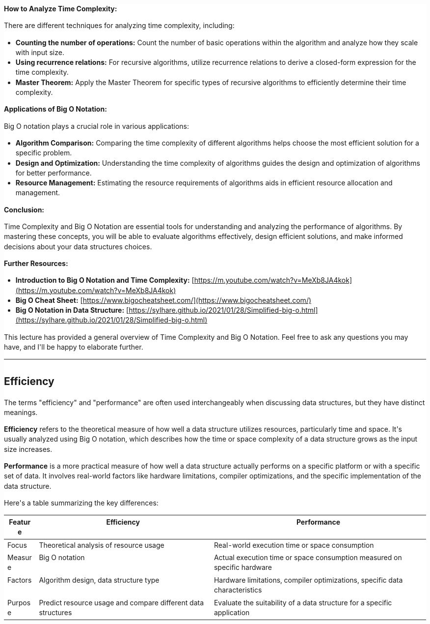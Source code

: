 **How to Analyze Time Complexity:**

There are different techniques for analyzing time complexity, including:

* **Counting the number of operations:** Count the number of basic operations within the algorithm and analyze how they scale with input size.
* **Using recurrence relations:** For recursive algorithms, utilize recurrence relations to derive a closed-form expression for the time complexity.
* **Master Theorem:** Apply the Master Theorem for specific types of recursive algorithms to efficiently determine their time complexity.

**Applications of Big O Notation:**

Big O notation plays a crucial role in various applications:

* **Algorithm Comparison:** Comparing the time complexity of different algorithms helps choose the most efficient solution for a specific problem.
* **Design and Optimization:** Understanding the time complexity of algorithms guides the design and optimization of algorithms for better performance.
* **Resource Management:** Estimating the resource requirements of algorithms aids in efficient resource allocation and management.

**Conclusion:**

Time Complexity and Big O Notation are essential tools for understanding and analyzing the performance of algorithms. By mastering these concepts, you will be able to evaluate algorithms effectively, design efficient solutions, and make informed decisions about your data structures choices.

**Further Resources:**

* **Introduction to Big O Notation and Time Complexity:** [https://m.youtube.com/watch?v=MeXb8JA4kok](https://m.youtube.com/watch?v=MeXb8JA4kok)
* **Big O Cheat Sheet:** [https://www.bigocheatsheet.com/](https://www.bigocheatsheet.com/)
* **Big O Notation in Data Structure:** [https://sylhare.github.io/2021/01/28/Simplified-big-o.html](https://sylhare.github.io/2021/01/28/Simplified-big-o.html)

This lecture has provided a general overview of Time Complexity and Big O Notation. Feel free to ask any questions you may have, and I'll be happy to elaborate further.

<hr>

## Efficiency

The terms "efficiency" and "performance" are often used interchangeably when discussing data structures, but they have distinct meanings.

**Efficiency** refers to the theoretical measure of how well a data structure utilizes resources, particularly time and space. It's usually analyzed using Big O notation, which describes how the time or space complexity of a data structure grows as the input size increases.

**Performance** is a more practical measure of how well a data structure actually performs on a specific platform or with a specific set of data. It involves real-world factors like hardware limitations, compiler optimizations, and the specific implementation of the data structure.

Here's a table summarizing the key differences:

| Feature | Efficiency | Performance |
|---|---|---|
| Focus | Theoretical analysis of resource usage | Real-world execution time or space consumption |
| Measure | Big O notation | Actual execution time or space consumption measured on specific hardware |
| Factors | Algorithm design, data structure type | Hardware limitations, compiler optimizations, specific data characteristics |
| Purpose | Predict resource usage and compare different data structures | Evaluate the suitability of a data structure for a specific application |
